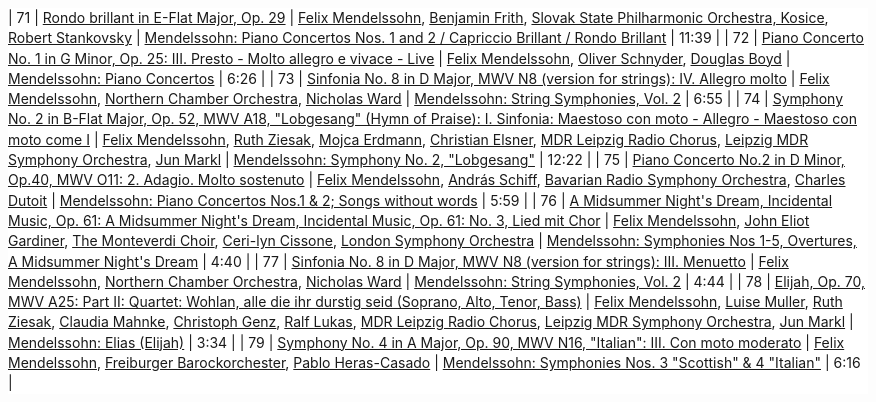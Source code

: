 | 71 | [Rondo brillant in E\-Flat Major, Op\. 29](https://open.spotify.com/track/5dx08KrsyuIdg6LtjuZSfC) | [Felix Mendelssohn](https://open.spotify.com/artist/6MF58APd3YV72Ln2eVg710), [Benjamin Frith](https://open.spotify.com/artist/0g33P9zonyHhsIQJ1LUC8X), [Slovak State Philharmonic Orchestra, Kosice](https://open.spotify.com/artist/2Eo4VORMdwb15W8WZh3vl6), [Robert Stankovsky](https://open.spotify.com/artist/2D3oiLZRO4P0jy3BfQhyIn) | [Mendelssohn: Piano Concertos Nos\. 1 and 2 / Capriccio Brillant / Rondo Brillant](https://open.spotify.com/album/2TRLjjXtW96EMtyGHVAztB) | 11:39 |
| 72 | [Piano Concerto No\. 1 in G Minor, Op\. 25: III\. Presto \- Molto allegro e vivace \- Live](https://open.spotify.com/track/5lK8VnaVYyA1sVjfVLegL8) | [Felix Mendelssohn](https://open.spotify.com/artist/6MF58APd3YV72Ln2eVg710), [Oliver Schnyder](https://open.spotify.com/artist/2ET6W1XDgwXDuzwu17Sxko), [Douglas Boyd](https://open.spotify.com/artist/652Q4y5ewFDuXGqcmFPo2E) | [Mendelssohn: Piano Concertos](https://open.spotify.com/album/0HBDw0rcLD2zV2n1w9xyxY) | 6:26 |
| 73 | [Sinfonia No\. 8 in D Major, MWV N8 \(version for strings\): IV\. Allegro molto](https://open.spotify.com/track/4QWDjT6JaXc9tr9ddgbkkE) | [Felix Mendelssohn](https://open.spotify.com/artist/6MF58APd3YV72Ln2eVg710), [Northern Chamber Orchestra](https://open.spotify.com/artist/3lisojeQ5S43CK54PmIxtv), [Nicholas Ward](https://open.spotify.com/artist/4fgDrYK3Ua8O0eV4cU8Pl2) | [Mendelssohn: String Symphonies, Vol\. 2](https://open.spotify.com/album/2RO3G6qky2xAKTQEeNwBQ3) | 6:55 |
| 74 | [Symphony No\. 2 in B\-Flat Major, Op\. 52, MWV A18, "Lobgesang" \(Hymn of Praise\): I\. Sinfonia: Maestoso con moto \- Allegro \- Maestoso con moto come I](https://open.spotify.com/track/5Ho9aOwfXAHM9rMRbBfRtX) | [Felix Mendelssohn](https://open.spotify.com/artist/6MF58APd3YV72Ln2eVg710), [Ruth Ziesak](https://open.spotify.com/artist/4EVzwPLCAaxmpFNbHlJ7W5), [Mojca Erdmann](https://open.spotify.com/artist/1hdyVLHoTsglQxf8dS0gSk), [Christian Elsner](https://open.spotify.com/artist/2JPFtOf27BsK8SWgIeRGbD), [MDR Leipzig Radio Chorus](https://open.spotify.com/artist/5pdCZaDIJipH7hKPVDpctz), [Leipzig MDR Symphony Orchestra](https://open.spotify.com/artist/1eUoYrPfBdweG9bZol4t4m), [Jun Markl](https://open.spotify.com/artist/69ZwC2PyjJXhXn3XJ86zgd) | [Mendelssohn: Symphony No\. 2, "Lobgesang"](https://open.spotify.com/album/2c9O456q5wPSpVN4Rl8G8r) | 12:22 |
| 75 | [Piano Concerto No.2 in D Minor, Op.40, MWV O11: 2\. Adagio\. Molto sostenuto](https://open.spotify.com/track/68O60YQyGLfB553AV3F6SR) | [Felix Mendelssohn](https://open.spotify.com/artist/6MF58APd3YV72Ln2eVg710), [András Schiff](https://open.spotify.com/artist/24K6LTZFqBAvKsorwK0iXd), [Bavarian Radio Symphony Orchestra](https://open.spotify.com/artist/74gWOpgM97HU3Mn8A8d0Vm), [Charles Dutoit](https://open.spotify.com/artist/0Ku5VBNL7cfGXRhp2BxXEQ) | [Mendelssohn: Piano Concertos Nos.1 & 2; Songs without words](https://open.spotify.com/album/7w1qgONxfaVvw1gT2vaegr) | 5:59 |
| 76 | [A Midsummer Night's Dream, Incidental Music, Op\. 61: A Midsummer Night's Dream, Incidental Music, Op\. 61: No\. 3, Lied mit Chor](https://open.spotify.com/track/07TFM4KERicH1oZC5zRw3P) | [Felix Mendelssohn](https://open.spotify.com/artist/6MF58APd3YV72Ln2eVg710), [John Eliot Gardiner](https://open.spotify.com/artist/1qIRoGEKXINqrCx5N1engi), [The Monteverdi Choir](https://open.spotify.com/artist/0Cqfz92flAzrp94pgN1jEW), [Ceri\-lyn Cissone](https://open.spotify.com/artist/6F3jOFmhUwRxRdWAZU6G1A), [London Symphony Orchestra](https://open.spotify.com/artist/5yxyJsFanEAuwSM5kOuZKc) | [Mendelssohn: Symphonies Nos 1\-5, Overtures, A Midsummer Night's Dream](https://open.spotify.com/album/3elIIYdLKTK79xWSEwuRHE) | 4:40 |
| 77 | [Sinfonia No\. 8 in D Major, MWV N8 \(version for strings\): III\. Menuetto](https://open.spotify.com/track/40ftiZpywNyUkcYmplmVws) | [Felix Mendelssohn](https://open.spotify.com/artist/6MF58APd3YV72Ln2eVg710), [Northern Chamber Orchestra](https://open.spotify.com/artist/3lisojeQ5S43CK54PmIxtv), [Nicholas Ward](https://open.spotify.com/artist/4fgDrYK3Ua8O0eV4cU8Pl2) | [Mendelssohn: String Symphonies, Vol\. 2](https://open.spotify.com/album/2RO3G6qky2xAKTQEeNwBQ3) | 4:44 |
| 78 | [Elijah, Op\. 70, MWV A25: Part II: Quartet: Wohlan, alle die ihr durstig seid \(Soprano, Alto, Tenor, Bass\)](https://open.spotify.com/track/3o3hfA6ELmyjpN2qWRC1jd) | [Felix Mendelssohn](https://open.spotify.com/artist/6MF58APd3YV72Ln2eVg710), [Luise Muller](https://open.spotify.com/artist/3Wf6YfcL7fAk0YUTAgbUDE), [Ruth Ziesak](https://open.spotify.com/artist/4EVzwPLCAaxmpFNbHlJ7W5), [Claudia Mahnke](https://open.spotify.com/artist/4vPyZt1el34dNtaAKA9MUN), [Christoph Genz](https://open.spotify.com/artist/4uzGnWpFivceUtVI6yDIxr), [Ralf Lukas](https://open.spotify.com/artist/537ipNzDkpwq5trtcS6yUo), [MDR Leipzig Radio Chorus](https://open.spotify.com/artist/5pdCZaDIJipH7hKPVDpctz), [Leipzig MDR Symphony Orchestra](https://open.spotify.com/artist/1eUoYrPfBdweG9bZol4t4m), [Jun Markl](https://open.spotify.com/artist/69ZwC2PyjJXhXn3XJ86zgd) | [Mendelssohn: Elias \(Elijah\)](https://open.spotify.com/album/4608dndyLnpD3bj0Jbk4MC) | 3:34 |
| 79 | [Symphony No\. 4 in A Major, Op\. 90, MWV N16, "Italian": III\. Con moto moderato](https://open.spotify.com/track/1N57Prp64Ft9XHNdKltF9Z) | [Felix Mendelssohn](https://open.spotify.com/artist/6MF58APd3YV72Ln2eVg710), [Freiburger Barockorchester](https://open.spotify.com/artist/2fJKxKjBxD1X1NkkG78qai), [Pablo Heras\-Casado](https://open.spotify.com/artist/17QYL51GCUv2vKlQWGqvWp) | [Mendelssohn: Symphonies Nos\. 3 "Scottish" & 4 "Italian"](https://open.spotify.com/album/7Et6f6JcXfaGYLBRtYpAtW) | 6:16 |